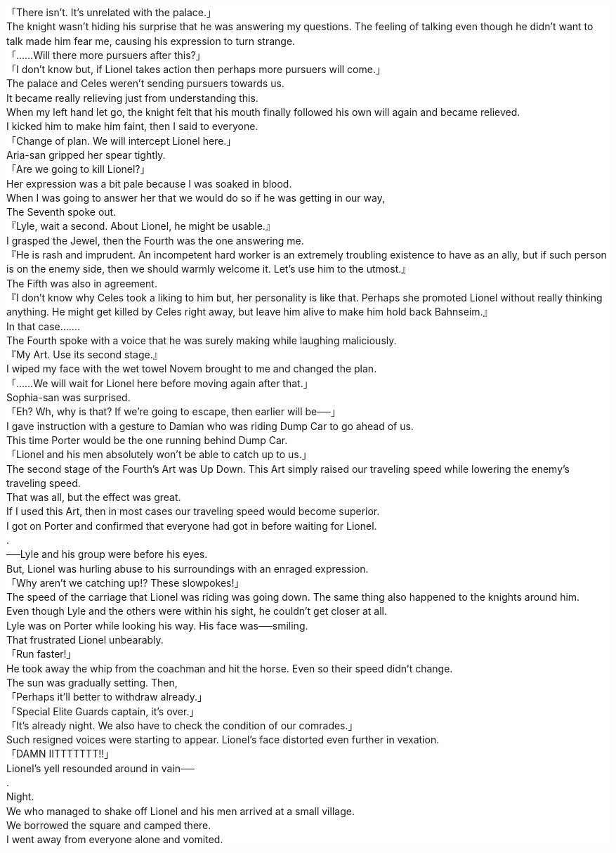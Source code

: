 「There isn’t. It’s unrelated with the palace.」<br/>
The knight wasn’t hiding his surprise that he was answering my questions. The feeling of talking even though he didn’t want to talk made him fear me, causing his expression to turn strange.<br/>
「……Will there more pursuers after this?」<br/>
「I don’t know but, if Lionel takes action then perhaps more pursuers will come.」<br/>
The palace and Celes weren’t sending pursuers towards us.<br/>
It became really relieving just from understanding this.<br/>
When my left hand let go, the knight felt that his mouth finally followed his own will again and became relieved.<br/>
I kicked him to make him faint, then I said to everyone.<br/>
「Change of plan. We will intercept Lionel here.」<br/>
Aria-san gripped her spear tightly.<br/>
「Are we going to kill Lionel?」<br/>
Her expression was a bit pale because I was soaked in blood.<br/>
When I was going to answer her that we would do so if he was getting in our way,<br/>
The Seventh spoke out.<br/>
『Lyle, wait a second. About Lionel, he might be usable.』<br/>
I grasped the Jewel, then the Fourth was the one answering me.<br/>
『He is rash and imprudent. An incompetent hard worker is an extremely troubling existence to have as an ally, but if such person is on the enemy side, then we should warmly welcome it. Let’s use him to the utmost.』<br/>
The Fifth was also in agreement.<br/>
『I don’t know why Celes took a liking to him but, her personality is like that. Perhaps she promoted Lionel without really thinking anything. He might get killed by Celes right away, but leave him alive to make him hold back Bahnseim.』<br/>
In that case…….<br/>
The Fourth spoke with a voice that he was surely making while laughing maliciously.<br/>
『My Art. Use its second stage.』<br/>
I wiped my face with the wet towel Novem brought to me and changed the plan.<br/>
「……We will wait for Lionel here before moving again after that.」<br/>
Sophia-san was surprised.<br/>
「Eh? Wh, why is that? If we’re going to escape, then earlier will be──」<br/>
I gave instruction with a gesture to Damian who was riding Dump Car to go ahead of us.<br/>
This time Porter would be the one running behind Dump Car.<br/>
「Lionel and his men absolutely won’t be able to catch up to us.」<br/>
The second stage of the Fourth’s Art was Up Down. This Art simply raised our traveling speed while lowering the enemy’s traveling speed.<br/>
That was all, but the effect was great.<br/>
If I used this Art, then in most cases our traveling speed would become superior.<br/>
I got on Porter and confirmed that everyone had got in before waiting for Lionel.<br/>
.<br/>
──Lyle and his group were before his eyes.<br/>
But, Lionel was hurling abuse to his surroundings with an enraged expression.<br/>
「Why aren’t we catching up!? These slowpokes!」<br/>
The speed of the carriage that Lionel was riding was going down. The same thing also happened to the knights around him.<br/>
Even though Lyle and the others were within his sight, he couldn’t get closer at all.<br/>
Lyle was on Porter while looking his way. His face was──smiling.<br/>
That frustrated Lionel unbearably.<br/>
「Run faster!」<br/>
He took away the whip from the coachman and hit the horse. Even so their speed didn’t change.<br/>
The sun was gradually setting. Then,<br/>
「Perhaps it’ll better to withdraw already.」<br/>
「Special Elite Guards captain, it’s over.」<br/>
「It’s already night. We also have to check the condition of our comrades.」<br/>
Such resigned voices were starting to appear. Lionel’s face distorted even further in vexation.<br/>
「DAMN IITTTTTTT!!」<br/>
Lionel’s yell resounded around in vain──<br/>
.<br/>
Night.<br/>
We who managed to shake off Lionel and his men arrived at a small village.<br/>
We borrowed the square and camped there.<br/>
I went away from everyone alone and vomited.<br/>